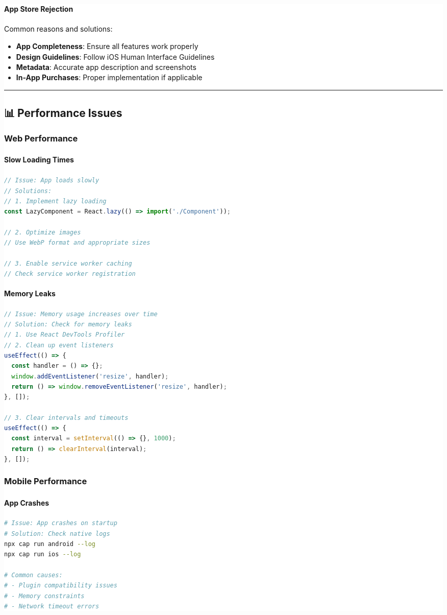 #### App Store Rejection
Common reasons and solutions:
- **App Completeness**: Ensure all features work properly
- **Design Guidelines**: Follow iOS Human Interface Guidelines
- **Metadata**: Accurate app description and screenshots
- **In-App Purchases**: Proper implementation if applicable

---

## 📊 Performance Issues

### Web Performance

#### Slow Loading Times
```javascript
// Issue: App loads slowly
// Solutions:
// 1. Implement lazy loading
const LazyComponent = React.lazy(() => import('./Component'));

// 2. Optimize images
// Use WebP format and appropriate sizes

// 3. Enable service worker caching
// Check service worker registration
```

#### Memory Leaks
```javascript
// Issue: Memory usage increases over time
// Solution: Check for memory leaks
// 1. Use React DevTools Profiler
// 2. Clean up event listeners
useEffect(() => {
  const handler = () => {};
  window.addEventListener('resize', handler);
  return () => window.removeEventListener('resize', handler);
}, []);

// 3. Clear intervals and timeouts
useEffect(() => {
  const interval = setInterval(() => {}, 1000);
  return () => clearInterval(interval);
}, []);
```

### Mobile Performance

#### App Crashes
```bash
# Issue: App crashes on startup
# Solution: Check native logs
npx cap run android --log
npx cap run ios --log

# Common causes:
# - Plugin compatibility issues
# - Memory constraints
# - Network timeout errors
```
